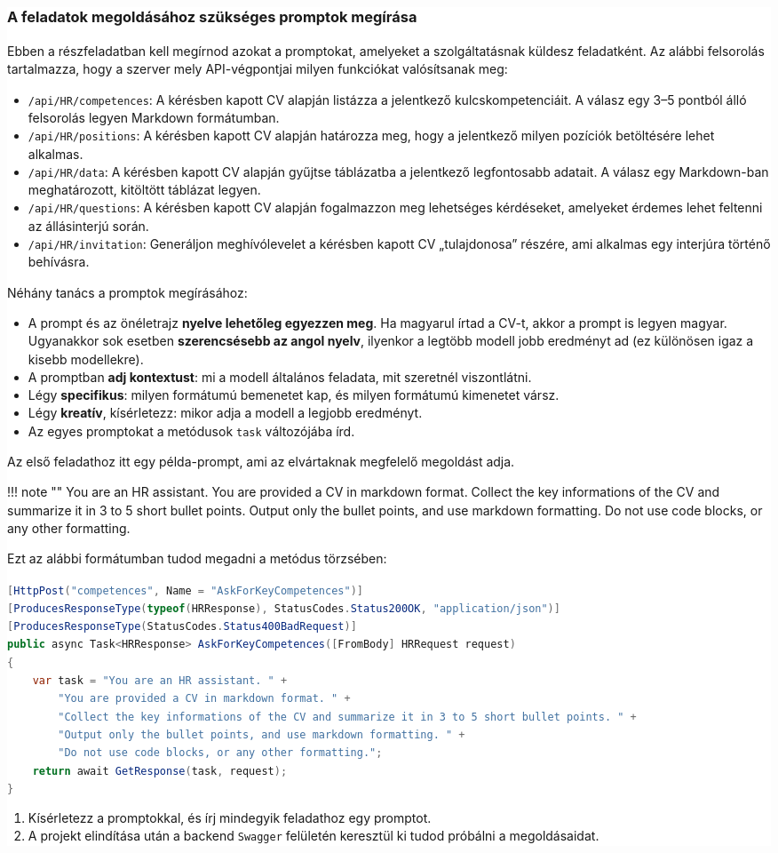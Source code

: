### A feladatok megoldásához szükséges promptok megírása

Ebben a részfeladatban kell megírnod azokat a promptokat, amelyeket a szolgáltatásnak küldesz feladatként. Az alábbi felsorolás tartalmazza, hogy a szerver mely API-végpontjai milyen funkciókat valósítsanak meg:

* `/api/HR/competences`: A kérésben kapott CV alapján listázza a jelentkező kulcskompetenciáit. A válasz egy 3–5 pontból álló felsorolás legyen Markdown formátumban.
* `/api/HR/positions`: A kérésben kapott CV alapján határozza meg, hogy a jelentkező milyen pozíciók betöltésére lehet alkalmas.
* `/api/HR/data`: A kérésben kapott CV alapján gyűjtse táblázatba a jelentkező legfontosabb adatait. A válasz egy Markdown-ban meghatározott, kitöltött táblázat legyen.
* `/api/HR/questions`: A kérésben kapott CV alapján fogalmazzon meg lehetséges kérdéseket, amelyeket érdemes lehet feltenni az állásinterjú során.
* `/api/HR/invitation`: Generáljon meghívólevelet a kérésben kapott CV „tulajdonosa” részére, ami alkalmas egy interjúra történő behívásra.

Néhány tanács a promptok megírásához:

* A prompt és az önéletrajz **nyelve lehetőleg egyezzen meg**. Ha magyarul írtad a CV-t, akkor a prompt is legyen magyar. Ugyanakkor sok esetben **szerencsésebb az angol nyelv**, ilyenkor a legtöbb modell jobb eredményt ad (ez különösen igaz a kisebb modellekre).
* A promptban **adj kontextust**: mi a modell általános feladata, mit szeretnél viszontlátni.
* Légy **specifikus**: milyen formátumú bemenetet kap, és milyen formátumú kimenetet vársz.
* Légy **kreatív**, kísérletezz: mikor adja a modell a legjobb eredményt.
* Az egyes promptokat a metódusok `task` változójába írd.

Az első feladathoz itt egy példa-prompt, ami az elvártaknak megfelelő megoldást adja.

!!! note ""
    You are an HR assistant. You are provided a CV in markdown format. Collect the key informations of the CV and summarize it in 3 to 5 short bullet points. Output only the bullet points, and use markdown formatting. Do not use code blocks, or any other formatting.

Ezt az alábbi formátumban tudod megadni a metódus törzsében:

```csharp
[HttpPost("competences", Name = "AskForKeyCompetences")]
[ProducesResponseType(typeof(HRResponse), StatusCodes.Status200OK, "application/json")]
[ProducesResponseType(StatusCodes.Status400BadRequest)]
public async Task<HRResponse> AskForKeyCompetences([FromBody] HRRequest request)
{
    var task = "You are an HR assistant. " +
        "You are provided a CV in markdown format. " +
        "Collect the key informations of the CV and summarize it in 3 to 5 short bullet points. " +
        "Output only the bullet points, and use markdown formatting. " +
        "Do not use code blocks, or any other formatting.";
    return await GetResponse(task, request);
}
```

1. Kísérletezz a promptokkal, és írj mindegyik feladathoz egy promptot.
2. A projekt elindítása után a backend `Swagger` felületén keresztül ki tudod próbálni a megoldásaidat.
